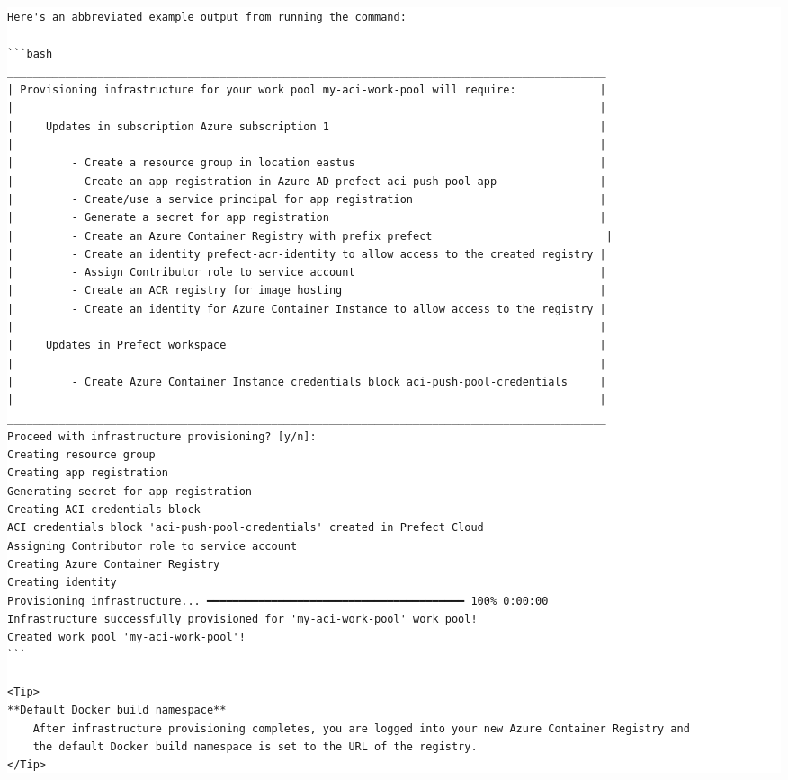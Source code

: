     Here's an abbreviated example output from running the command:

    ```bash
    _____________________________________________________________________________________________
    | Provisioning infrastructure for your work pool my-aci-work-pool will require:             |
    |                                                                                           |
    |     Updates in subscription Azure subscription 1                                          |
    |                                                                                           |
    |         - Create a resource group in location eastus                                      |
    |         - Create an app registration in Azure AD prefect-aci-push-pool-app                |
    |         - Create/use a service principal for app registration                             |
    |         - Generate a secret for app registration                                          |
    |         - Create an Azure Container Registry with prefix prefect                           |
    |         - Create an identity prefect-acr-identity to allow access to the created registry |
    |         - Assign Contributor role to service account                                      |
    |         - Create an ACR registry for image hosting                                        |
    |         - Create an identity for Azure Container Instance to allow access to the registry |
    |                                                                                           |
    |     Updates in Prefect workspace                                                          |
    |                                                                                           |
    |         - Create Azure Container Instance credentials block aci-push-pool-credentials     |
    |                                                                                           |
    _____________________________________________________________________________________________
    Proceed with infrastructure provisioning? [y/n]:     
    Creating resource group
    Creating app registration
    Generating secret for app registration
    Creating ACI credentials block
    ACI credentials block 'aci-push-pool-credentials' created in Prefect Cloud
    Assigning Contributor role to service account
    Creating Azure Container Registry
    Creating identity
    Provisioning infrastructure... ━━━━━━━━━━━━━━━━━━━━━━━━━━━━━━━━━━━━━━━━ 100% 0:00:00
    Infrastructure successfully provisioned for 'my-aci-work-pool' work pool!
    Created work pool 'my-aci-work-pool'!
    ```

    <Tip>
    **Default Docker build namespace**
        After infrastructure provisioning completes, you are logged into your new Azure Container Registry and 
        the default Docker build namespace is set to the URL of the registry.
    </Tip>
